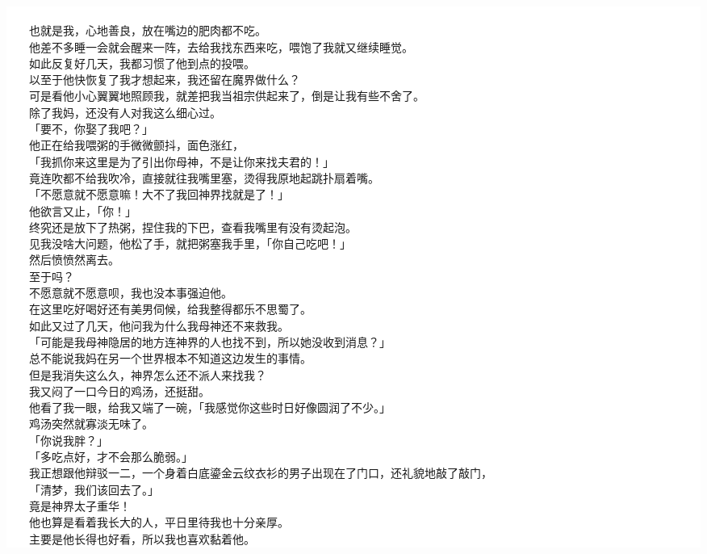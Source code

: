 <br>   
&emsp;&emsp;也就是我，心地善良，放在嘴边的肥肉都不吃。  
<br>   
&emsp;&emsp;他差不多睡一会就会醒来一阵，去给我找东西来吃，喂饱了我就又继续睡觉。  
<br>   
&emsp;&emsp;如此反复好几天，我都习惯了他到点的投喂。  
<br>   
&emsp;&emsp;以至于他快恢复了我才想起来，我还留在魔界做什么？  
<br>   
&emsp;&emsp;可是看他小心翼翼地照顾我，就差把我当祖宗供起来了，倒是让我有些不舍了。  
<br>   
&emsp;&emsp;除了我妈，还没有人对我这么细心过。  
<br>   
&emsp;&emsp;「要不，你娶了我吧？」  
<br>   
&emsp;&emsp;他正在给我喂粥的手微微颤抖，面色涨红，  
<br>   
&emsp;&emsp;「我抓你来这里是为了引出你母神，不是让你来找夫君的！」  
<br>   
&emsp;&emsp;竟连吹都不给我吹冷，直接就往我嘴里塞，烫得我原地起跳扑扇着嘴。  
<br>   
&emsp;&emsp;「不愿意就不愿意嘛！大不了我回神界找就是了！」  
<br>   
&emsp;&emsp;他欲言又止，「你！」  
<br>   
&emsp;&emsp;终究还是放下了热粥，捏住我的下巴，查看我嘴里有没有烫起泡。  
<br>   
&emsp;&emsp;见我没啥大问题，他松了手，就把粥塞我手里，「你自己吃吧！」  
<br>   
&emsp;&emsp;然后愤愤然离去。  
<br>   
&emsp;&emsp;至于吗？  
<br>   
&emsp;&emsp;不愿意就不愿意呗，我也没本事强迫他。  
<br>   
&emsp;&emsp;在这里吃好喝好还有美男伺候，给我整得都乐不思蜀了。  
<br>   
&emsp;&emsp;如此又过了几天，他问我为什么我母神还不来救我。  
<br>   
&emsp;&emsp;「可能是我母神隐居的地方连神界的人也找不到，所以她没收到消息？」  
<br>   
&emsp;&emsp;总不能说我妈在另一个世界根本不知道这边发生的事情。  
<br>   
&emsp;&emsp;但是我消失这么久，神界怎么还不派人来找我？  
<br>   
&emsp;&emsp;我又闷了一口今日的鸡汤，还挺甜。  
<br>   
&emsp;&emsp;他看了我一眼，给我又端了一碗，「我感觉你这些时日好像圆润了不少。」  
<br>   
&emsp;&emsp;鸡汤突然就寡淡无味了。  
<br>   
&emsp;&emsp;「你说我胖？」  
<br>   
&emsp;&emsp;「多吃点好，才不会那么脆弱。」  
<br>   
&emsp;&emsp;我正想跟他辩驳一二，一个身着白底鎏金云纹衣衫的男子出现在了门口，还礼貌地敲了敲门，  
<br>   
&emsp;&emsp;「清梦，我们该回去了。」  
<br>   
&emsp;&emsp;竟是神界太子重华！  
<br>   
&emsp;&emsp;他也算是看着我长大的人，平日里待我也十分亲厚。  
<br>   
&emsp;&emsp;主要是他长得也好看，所以我也喜欢黏着他。  